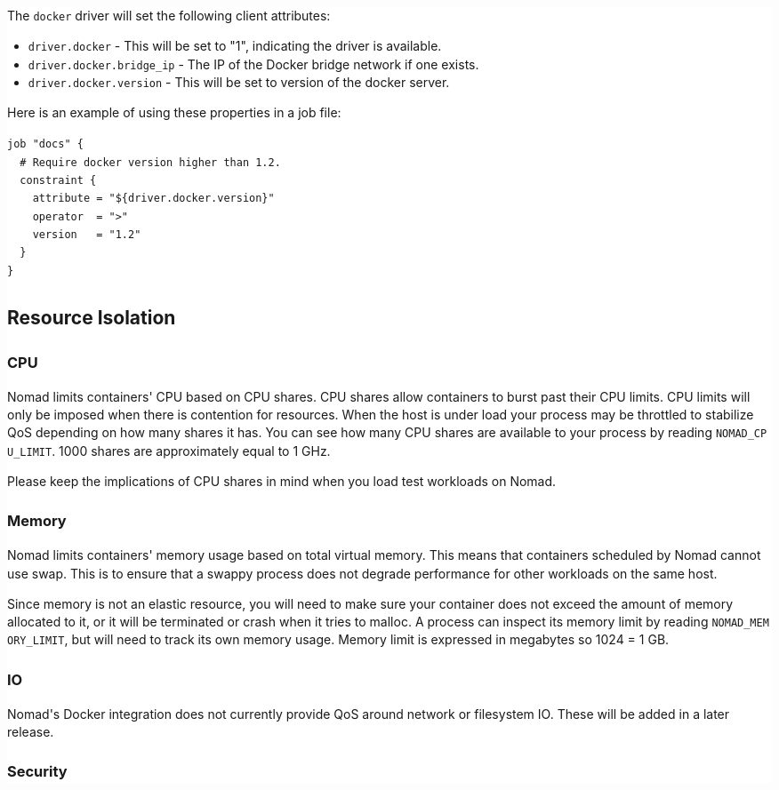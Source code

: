 The `docker` driver will set the following client attributes:

* `driver.docker` - This will be set to "1", indicating the driver is
  available.
* `driver.docker.bridge_ip` - The IP of the Docker bridge network if one
  exists.
* `driver.docker.version` - This will be set to version of the docker server.

Here is an example of using these properties in a job file:

```hcl
job "docs" {
  # Require docker version higher than 1.2.
  constraint {
    attribute = "${driver.docker.version}"
    operator  = ">"
    version   = "1.2"
  }
}
```

## Resource Isolation

### CPU

Nomad limits containers' CPU based on CPU shares. CPU shares allow containers
to burst past their CPU limits. CPU limits will only be imposed when there is
contention for resources. When the host is under load your process may be
throttled to stabilize QoS depending on how many shares it has. You can see how
many CPU shares are available to your process by reading `NOMAD_CPU_LIMIT`.
1000 shares are approximately equal to 1 GHz.

Please keep the implications of CPU shares in mind when you load test workloads
on Nomad.

### Memory

Nomad limits containers' memory usage based on total virtual memory. This means
that containers scheduled by Nomad cannot use swap. This is to ensure that a
swappy process does not degrade performance for other workloads on the same
host.

Since memory is not an elastic resource, you will need to make sure your
container does not exceed the amount of memory allocated to it, or it will be
terminated or crash when it tries to malloc. A process can inspect its memory
limit by reading `NOMAD_MEMORY_LIMIT`, but will need to track its own memory
usage. Memory limit is expressed in megabytes so 1024 = 1 GB.

### IO

Nomad's Docker integration does not currently provide QoS around network or
filesystem IO. These will be added in a later release.

### Security
